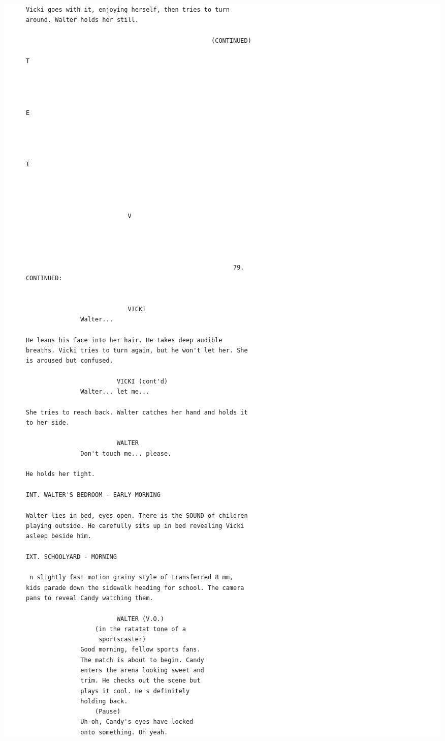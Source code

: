          Vicki goes with it, enjoying herself, then tries to turn
          around. Walter holds her still.
          
                                                             (CONTINUED)
          
          T
          
          
          
          
          E
          
          
          
          
          I
          
          
          
          
                                      V
          
          
          
          
                                                                   79.
          CONTINUED:
          
          
                                      VICKI
                         Walter...
          
          He leans his face into her hair. He takes deep audible
          breaths. Vicki tries to turn again, but he won't let her. She
          is aroused but confused.
          
                                   VICKI (cont'd)
                         Walter... let me...
          
          She tries to reach back. Walter catches her hand and holds it
          to her side.
          
                                   WALTER
                         Don't touch me... please.
          
          He holds her tight.
          
          INT. WALTER'S BEDROOM - EARLY MORNING
          
          Walter lies in bed, eyes open. There is the SOUND of children
          playing outside. He carefully sits up in bed revealing Vicki
          asleep beside him.
          
          IXT. SCHOOLYARD - MORNING
          
           n slightly fast motion grainy style of transferred 8 mm,
          kids parade down the sidewalk heading for school. The camera
          pans to reveal Candy watching them.
          
                                   WALTER (V.O.)
                             (in the ratatat tone of a
                              sportscaster)
                         Good morning, fellow sports fans.
                         The match is about to begin. Candy
                         enters the arena looking sweet and
                         trim. He checks out the scene but
                         plays it cool. He's definitely
                         holding back.
                             (Pause)
                         Uh-oh, Candy's eyes have locked
                         onto something. Oh yeah.
          